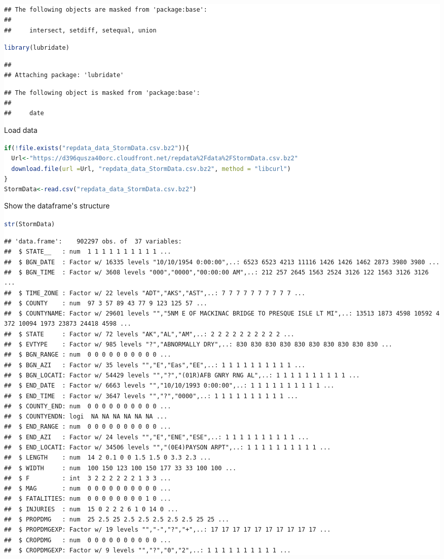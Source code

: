 ```
## The following objects are masked from 'package:base':
## 
##     intersect, setdiff, setequal, union
```

```r
library(lubridate)
```

```
## 
## Attaching package: 'lubridate'
```

```
## The following object is masked from 'package:base':
## 
##     date
```
Load data

```r
if(!file.exists("repdata_data_StormData.csv.bz2")){
  Url<-"https://d396qusza40orc.cloudfront.net/repdata%2Fdata%2FStormData.csv.bz2"
  download.file(url =Url, "repdata_data_StormData.csv.bz2", method = "libcurl")
}
StormData<-read.csv("repdata_data_StormData.csv.bz2")
```
Show the dataframe's structure

```r
str(StormData)
```

```
## 'data.frame':	902297 obs. of  37 variables:
##  $ STATE__   : num  1 1 1 1 1 1 1 1 1 1 ...
##  $ BGN_DATE  : Factor w/ 16335 levels "10/10/1954 0:00:00",..: 6523 6523 4213 11116 1426 1426 1462 2873 3980 3980 ...
##  $ BGN_TIME  : Factor w/ 3608 levels "000","0000","00:00:00 AM",..: 212 257 2645 1563 2524 3126 122 1563 3126 3126 ...
##  $ TIME_ZONE : Factor w/ 22 levels "ADT","AKS","AST",..: 7 7 7 7 7 7 7 7 7 7 ...
##  $ COUNTY    : num  97 3 57 89 43 77 9 123 125 57 ...
##  $ COUNTYNAME: Factor w/ 29601 levels "","5NM E OF MACKINAC BRIDGE TO PRESQUE ISLE LT MI",..: 13513 1873 4598 10592 4372 10094 1973 23873 24418 4598 ...
##  $ STATE     : Factor w/ 72 levels "AK","AL","AM",..: 2 2 2 2 2 2 2 2 2 2 ...
##  $ EVTYPE    : Factor w/ 985 levels "?","ABNORMALLY DRY",..: 830 830 830 830 830 830 830 830 830 830 ...
##  $ BGN_RANGE : num  0 0 0 0 0 0 0 0 0 0 ...
##  $ BGN_AZI   : Factor w/ 35 levels "","E","Eas","EE",..: 1 1 1 1 1 1 1 1 1 1 ...
##  $ BGN_LOCATI: Factor w/ 54429 levels "","?","(01R)AFB GNRY RNG AL",..: 1 1 1 1 1 1 1 1 1 1 ...
##  $ END_DATE  : Factor w/ 6663 levels "","10/10/1993 0:00:00",..: 1 1 1 1 1 1 1 1 1 1 ...
##  $ END_TIME  : Factor w/ 3647 levels "","?","0000",..: 1 1 1 1 1 1 1 1 1 1 ...
##  $ COUNTY_END: num  0 0 0 0 0 0 0 0 0 0 ...
##  $ COUNTYENDN: logi  NA NA NA NA NA NA ...
##  $ END_RANGE : num  0 0 0 0 0 0 0 0 0 0 ...
##  $ END_AZI   : Factor w/ 24 levels "","E","ENE","ESE",..: 1 1 1 1 1 1 1 1 1 1 ...
##  $ END_LOCATI: Factor w/ 34506 levels "","(0E4)PAYSON ARPT",..: 1 1 1 1 1 1 1 1 1 1 ...
##  $ LENGTH    : num  14 2 0.1 0 0 1.5 1.5 0 3.3 2.3 ...
##  $ WIDTH     : num  100 150 123 100 150 177 33 33 100 100 ...
##  $ F         : int  3 2 2 2 2 2 2 1 3 3 ...
##  $ MAG       : num  0 0 0 0 0 0 0 0 0 0 ...
##  $ FATALITIES: num  0 0 0 0 0 0 0 0 1 0 ...
##  $ INJURIES  : num  15 0 2 2 2 6 1 0 14 0 ...
##  $ PROPDMG   : num  25 2.5 25 2.5 2.5 2.5 2.5 2.5 25 25 ...
##  $ PROPDMGEXP: Factor w/ 19 levels "","-","?","+",..: 17 17 17 17 17 17 17 17 17 17 ...
##  $ CROPDMG   : num  0 0 0 0 0 0 0 0 0 0 ...
##  $ CROPDMGEXP: Factor w/ 9 levels "","?","0","2",..: 1 1 1 1 1 1 1 1 1 1 ...
```